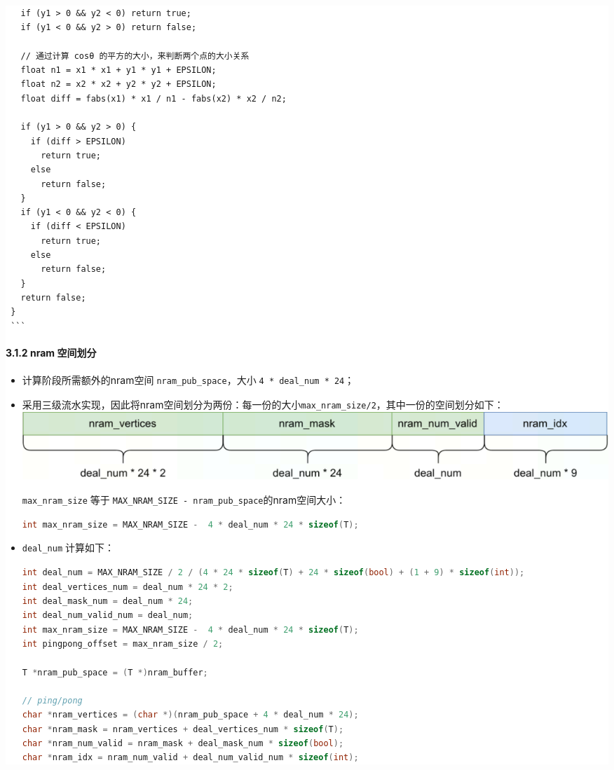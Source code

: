        if (y1 > 0 && y2 < 0) return true;
       if (y1 < 0 && y2 > 0) return false;
     
       // 通过计算 cosθ 的平方的大小，来判断两个点的大小关系
       float n1 = x1 * x1 + y1 * y1 + EPSILON;
       float n2 = x2 * x2 + y2 * y2 + EPSILON;
       float diff = fabs(x1) * x1 / n1 - fabs(x2) * x2 / n2;
     
       if (y1 > 0 && y2 > 0) {
         if (diff > EPSILON)
           return true;
         else
           return false;
       }
       if (y1 < 0 && y2 < 0) {
         if (diff < EPSILON)
           return true;
         else
           return false;
       }
       return false;
     }
     ```
     
     
     

#### 3.1.2 nram 空间划分

- 计算阶段所需额外的nram空间 `nram_pub_space`，大小 `4 * deal_num * 24`；

- 采用三级流水实现，因此将nram空间划分为两份：每一份的大小`max_nram_size/2`，其中一份的空间划分如下：![diff_iou_rotated_sort_vertices_forward](./res/nram_space.png)

  `max_nram_size` 等于 `MAX_NRAM_SIZE - nram_pub_space`的nram空间大小：

  ```c
  int max_nram_size = MAX_NRAM_SIZE -  4 * deal_num * 24 * sizeof(T);
  ```

- `deal_num` 计算如下：

  ```c
  int deal_num = MAX_NRAM_SIZE / 2 / (4 * 24 * sizeof(T) + 24 * sizeof(bool) + (1 + 9) * sizeof(int));
  int deal_vertices_num = deal_num * 24 * 2;
  int deal_mask_num = deal_num * 24;
  int deal_num_valid_num = deal_num;
  int max_nram_size = MAX_NRAM_SIZE -  4 * deal_num * 24 * sizeof(T);
  int pingpong_offset = max_nram_size / 2;
  
  T *nram_pub_space = (T *)nram_buffer;
  
  // ping/pong
  char *nram_vertices = (char *)(nram_pub_space + 4 * deal_num * 24);
  char *nram_mask = nram_vertices + deal_vertices_num * sizeof(T);
  char *nram_num_valid = nram_mask + deal_mask_num * sizeof(bool);
  char *nram_idx = nram_num_valid + deal_num_valid_num * sizeof(int);
  ```
